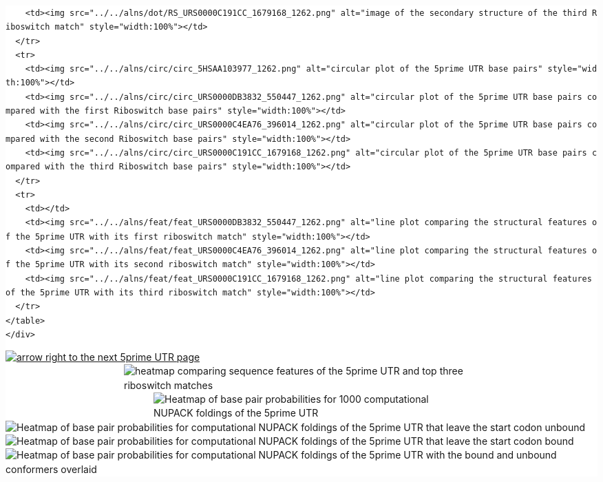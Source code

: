         <td><img src="../../alns/dot/RS_URS0000C191CC_1679168_1262.png" alt="image of the secondary structure of the third Riboswitch match" style="width:100%"></td>
      </tr>
      <tr>
        <td><img src="../../alns/circ/circ_5HSAA103977_1262.png" alt="circular plot of the 5prime UTR base pairs" style="width:100%"></td>
        <td><img src="../../alns/circ/circ_URS0000DB3832_550447_1262.png" alt="circular plot of the 5prime UTR base pairs compared with the first Riboswitch base pairs" style="width:100%"></td>
        <td><img src="../../alns/circ/circ_URS0000C4EA76_396014_1262.png" alt="circular plot of the 5prime UTR base pairs compared with the second Riboswitch base pairs" style="width:100%"></td>
        <td><img src="../../alns/circ/circ_URS0000C191CC_1679168_1262.png" alt="circular plot of the 5prime UTR base pairs compared with the third Riboswitch base pairs" style="width:100%"></td>
      </tr>
      <tr>
        <td></td>
        <td><img src="../../alns/feat/feat_URS0000DB3832_550447_1262.png" alt="line plot comparing the structural features of the 5prime UTR with its first riboswitch match" style="width:100%"></td>
        <td><img src="../../alns/feat/feat_URS0000C4EA76_396014_1262.png" alt="line plot comparing the structural features of the 5prime UTR with its second riboswitch match" style="width:100%"></td>
        <td><img src="../../alns/feat/feat_URS0000C191CC_1679168_1262.png" alt="line plot comparing the structural features of the 5prime UTR with its third riboswitch match" style="width:100%"></td>
      </tr>
    </table>
    </div>
  <div class="column">
    <a href="../../_mds/THAP6_0/"><img src="../../icons/arrow_right.png" alt="arrow right to the next 5prime UTR page" style="width:100%"></a>
  </div>
</div>


<div class="row" >
    <div class="column_center">
        <img src="../../alns/feat/featcomp_1262.png" alt="heatmap comparing sequence features of the 5prime UTR and top three riboswitch matches" style="width:60%; display:block; margin-left:auto; margin-right:auto;">
    </div>
</div>

<div class="row" >
    <div class="column_center">
        <img src="../../alns/bpp/bpp_1262.png" alt="Heatmap of base pair probabilities for 1000 computational NUPACK foldings of the 5prime UTR" style="width:50%; display:block; margin-left:auto; margin-right:auto;">
    </div>
</div>

<div class="row" >
    <div class="column">
        <img src="../../alns/bpp/bpp_1262_unbound.png" alt="Heatmap of base pair probabilities for computational NUPACK foldings of the 5prime UTR that leave the start codon unbound" style="width:100%; display:block; margin-left:auto; margin-right:auto;">
    </div>
    <div class="column">
        <img src="../../alns/bpp/bpp_1262_bound.png" alt="Heatmap of base pair probabilities for computational NUPACK foldings of the 5prime UTR that leave the start codon bound" style="width:100%; display:block; margin-left:auto; margin-right:auto;">
    </div>
    <div class="column">
        <img src="../../alns/bpp/bpp_1262_merge.png" alt="Heatmap of base pair probabilities for computational NUPACK foldings of the 5prime UTR with the bound and unbound conformers overlaid" style="width:100%; display:block; margin-left:auto; margin-right:auto;">
    </div>
</div>
